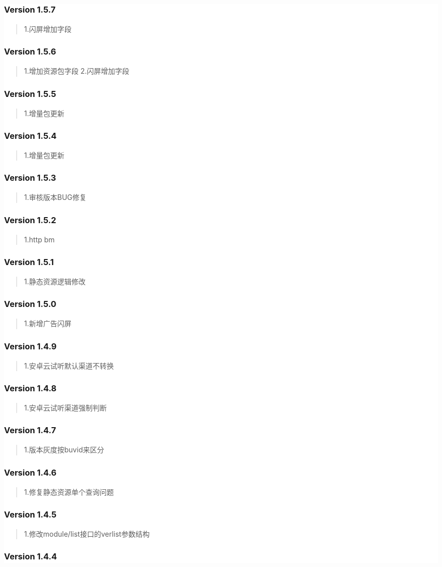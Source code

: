 ### Version 1.5.7

> 1.闪屏增加字段

### Version 1.5.6

> 1.增加资源包字段
> 2.闪屏增加字段

### Version 1.5.5

> 1.增量包更新

### Version 1.5.4

> 1.增量包更新

### Version 1.5.3

> 1.审核版本BUG修复

### Version 1.5.2

> 1.http bm

### Version 1.5.1

> 1.静态资源逻辑修改

### Version 1.5.0

> 1.新增广告闪屏

### Version 1.4.9

> 1.安卓云试听默认渠道不转换

### Version 1.4.8

> 1.安卓云试听渠道强制判断

### Version 1.4.7

> 1.版本灰度按buvid来区分

### Version 1.4.6

> 1.修复静态资源单个查询问题

### Version 1.4.5

> 1.修改module/list接口的verlist参数结构  

### Version 1.4.4

